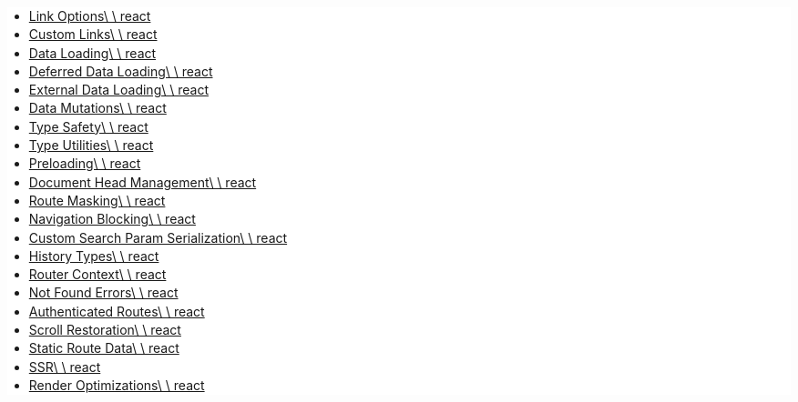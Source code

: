 - [Link Options\\
\\
react](https://tanstack.com/router/latest/docs/framework/react/guide/link-options)
- [Custom Links\\
\\
react](https://tanstack.com/router/latest/docs/framework/react/guide/custom-link)
- [Data Loading\\
\\
react](https://tanstack.com/router/latest/docs/framework/react/guide/data-loading)
- [Deferred Data Loading\\
\\
react](https://tanstack.com/router/latest/docs/framework/react/guide/deferred-data-loading)
- [External Data Loading\\
\\
react](https://tanstack.com/router/latest/docs/framework/react/guide/external-data-loading)
- [Data Mutations\\
\\
react](https://tanstack.com/router/latest/docs/framework/react/guide/data-mutations)
- [Type Safety\\
\\
react](https://tanstack.com/router/latest/docs/framework/react/guide/type-safety)
- [Type Utilities\\
\\
react](https://tanstack.com/router/latest/docs/framework/react/guide/type-utilities)
- [Preloading\\
\\
react](https://tanstack.com/router/latest/docs/framework/react/guide/preloading)
- [Document Head Management\\
\\
react](https://tanstack.com/router/latest/docs/framework/react/guide/document-head-management)
- [Route Masking\\
\\
react](https://tanstack.com/router/latest/docs/framework/react/guide/route-masking)
- [Navigation Blocking\\
\\
react](https://tanstack.com/router/latest/docs/framework/react/guide/navigation-blocking)
- [Custom Search Param Serialization\\
\\
react](https://tanstack.com/router/latest/docs/framework/react/guide/custom-search-param-serialization)
- [History Types\\
\\
react](https://tanstack.com/router/latest/docs/framework/react/guide/history-types)
- [Router Context\\
\\
react](https://tanstack.com/router/latest/docs/framework/react/guide/router-context)
- [Not Found Errors\\
\\
react](https://tanstack.com/router/latest/docs/framework/react/guide/not-found-errors)
- [Authenticated Routes\\
\\
react](https://tanstack.com/router/latest/docs/framework/react/guide/authenticated-routes)
- [Scroll Restoration\\
\\
react](https://tanstack.com/router/latest/docs/framework/react/guide/scroll-restoration)
- [Static Route Data\\
\\
react](https://tanstack.com/router/latest/docs/framework/react/guide/static-route-data)
- [SSR\\
\\
react](https://tanstack.com/router/latest/docs/framework/react/guide/ssr)
- [Render Optimizations\\
\\
react](https://tanstack.com/router/latest/docs/framework/react/guide/render-optimizations)